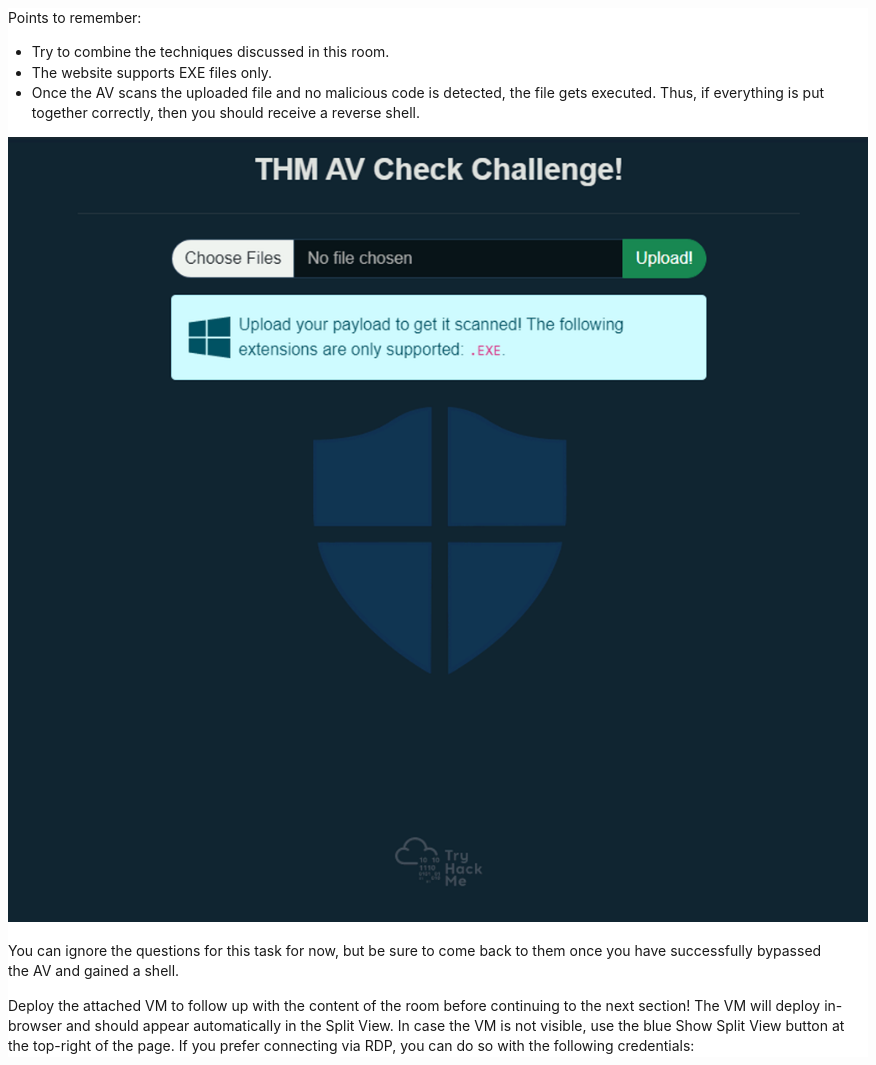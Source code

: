 Points to remember:

- Try to combine the techniques discussed in this room.
- The website supports EXE files only.
- Once the AV scans the uploaded file and no malicious code is detected, the file gets executed. Thus, if everything is put together correctly, then you should receive a reverse shell.

<img src="images/t2_1.png">

You can ignore the questions for this task for now, but be sure to come back to them once you have successfully bypassed the AV and gained a shell.

Deploy the attached VM to follow up with the content of the room before continuing to the next section! The VM will deploy in-browser and should appear automatically in the Split View. In case the VM is not visible, use the blue Show Split View button at the top-right of the page. If you prefer connecting via RDP, you can do so with the following credentials:
